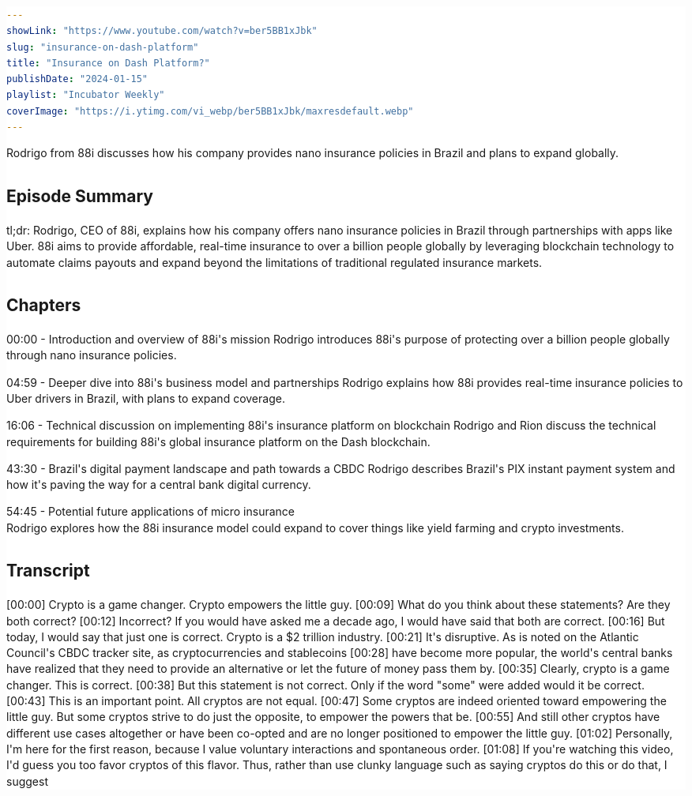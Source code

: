 ```yaml
---
showLink: "https://www.youtube.com/watch?v=ber5BB1xJbk"
slug: "insurance-on-dash-platform"
title: "Insurance on Dash Platform?"
publishDate: "2024-01-15"
playlist: "Incubator Weekly"
coverImage: "https://i.ytimg.com/vi_webp/ber5BB1xJbk/maxresdefault.webp"
---
```


Rodrigo from 88i discusses how his company provides nano insurance policies in Brazil and plans to expand globally.

## Episode Summary

tl;dr: Rodrigo, CEO of 88i, explains how his company offers nano insurance policies in Brazil through partnerships with apps like Uber. 88i aims to provide affordable, real-time insurance to over a billion people globally by leveraging blockchain technology to automate claims payouts and expand beyond the limitations of traditional regulated insurance markets.

## Chapters

00:00 - Introduction and overview of 88i's mission
Rodrigo introduces 88i's purpose of protecting over a billion people globally through nano insurance policies.

04:59 - Deeper dive into 88i's business model and partnerships 
Rodrigo explains how 88i provides real-time insurance policies to Uber drivers in Brazil, with plans to expand coverage.

16:06 - Technical discussion on implementing 88i's insurance platform on blockchain
Rodrigo and Rion discuss the technical requirements for building 88i's global insurance platform on the Dash blockchain.

43:30 - Brazil's digital payment landscape and path towards a CBDC
Rodrigo describes Brazil's PIX instant payment system and how it's paving the way for a central bank digital currency.

54:45 - Potential future applications of micro insurance  
Rodrigo explores how the 88i insurance model could expand to cover things like yield farming and crypto investments.

## Transcript

[00:00] Crypto is a game changer. Crypto empowers the little guy.
[00:09] What do you think about these statements? Are they both correct?
[00:12] Incorrect? If you would have asked me a decade ago, I would have said that both are correct.
[00:16] But today, I would say that just one is correct. Crypto is a $2 trillion industry.
[00:21] It's disruptive. As is noted on the Atlantic Council's CBDC tracker site, as cryptocurrencies and stablecoins
[00:28] have become more popular, the world's central banks have realized that they need to provide an alternative or let the future of money pass them by.
[00:35] Clearly, crypto is a game changer. This is correct.
[00:38] But this statement is not correct. Only if the word "some" were added would it be correct.
[00:43] This is an important point. All cryptos are not equal.
[00:47] Some cryptos are indeed oriented toward empowering the little guy. But some cryptos strive to do just the opposite, to empower the powers that be.
[00:55] And still other cryptos have different use cases altogether or have been co-opted and are no longer positioned to empower the little guy.
[01:02] Personally, I'm here for the first reason, because I value voluntary interactions and spontaneous order.
[01:08] If you're watching this video, I'd guess you too favor cryptos of this flavor. Thus, rather than use clunky language such as saying cryptos do this or do that, I suggest